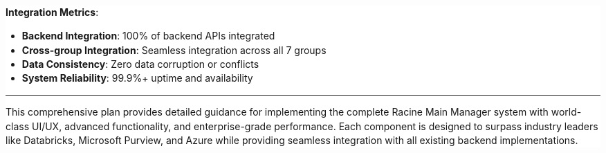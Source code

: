 **Integration Metrics**:
- **Backend Integration**: 100% of backend APIs integrated
- **Cross-group Integration**: Seamless integration across all 7 groups
- **Data Consistency**: Zero data corruption or conflicts
- **System Reliability**: 99.9%+ uptime and availability

---

This comprehensive plan provides detailed guidance for implementing the complete Racine Main Manager system with world-class UI/UX, advanced functionality, and enterprise-grade performance. Each component is designed to surpass industry leaders like Databricks, Microsoft Purview, and Azure while providing seamless integration with all existing backend implementations.
